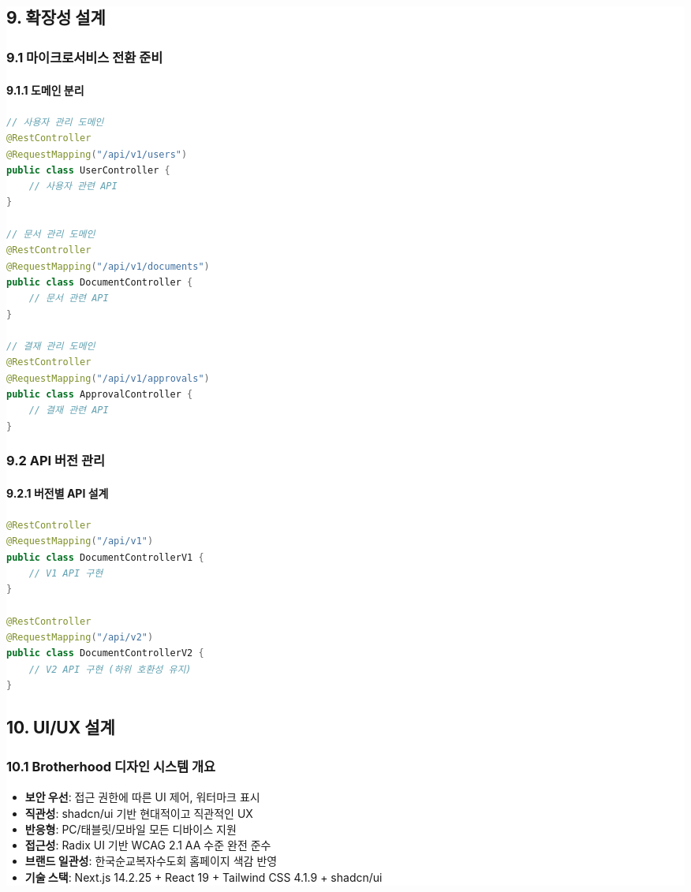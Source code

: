 ## 9. 확장성 설계

### 9.1 마이크로서비스 전환 준비

#### 9.1.1 도메인 분리
```java
// 사용자 관리 도메인
@RestController
@RequestMapping("/api/v1/users")
public class UserController {
    // 사용자 관련 API
}

// 문서 관리 도메인  
@RestController
@RequestMapping("/api/v1/documents")
public class DocumentController {
    // 문서 관련 API
}

// 결재 관리 도메인
@RestController
@RequestMapping("/api/v1/approvals")
public class ApprovalController {
    // 결재 관련 API
}
```

### 9.2 API 버전 관리

#### 9.2.1 버전별 API 설계
```java
@RestController
@RequestMapping("/api/v1")
public class DocumentControllerV1 {
    // V1 API 구현
}

@RestController
@RequestMapping("/api/v2")
public class DocumentControllerV2 {
    // V2 API 구현 (하위 호환성 유지)
}
```

## 10. UI/UX 설계

### 10.1 Brotherhood 디자인 시스템 개요
- **보안 우선**: 접근 권한에 따른 UI 제어, 워터마크 표시
- **직관성**: shadcn/ui 기반 현대적이고 직관적인 UX
- **반응형**: PC/태블릿/모바일 모든 디바이스 지원
- **접근성**: Radix UI 기반 WCAG 2.1 AA 수준 완전 준수
- **브랜드 일관성**: 한국순교복자수도회 홈페이지 색감 반영
- **기술 스택**: Next.js 14.2.25 + React 19 + Tailwind CSS 4.1.9 + shadcn/ui
